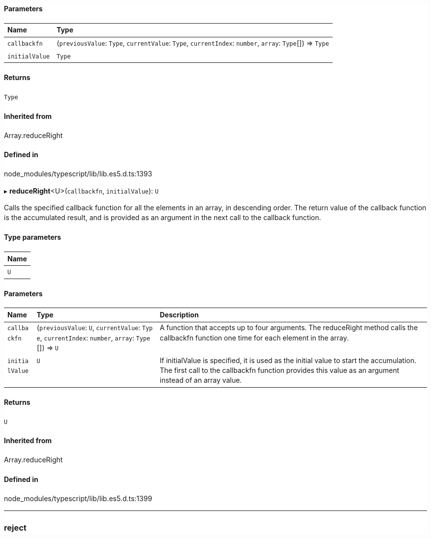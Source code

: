 #### Parameters

| Name | Type |
| :------ | :------ |
| `callbackfn` | (`previousValue`: `Type`, `currentValue`: `Type`, `currentIndex`: `number`, `array`: `Type`[]) => `Type` |
| `initialValue` | `Type` |

#### Returns

`Type`

#### Inherited from

Array.reduceRight

#### Defined in

node_modules/typescript/lib/lib.es5.d.ts:1393

▸ **reduceRight**<U\>(`callbackfn`, `initialValue`): `U`

Calls the specified callback function for all the elements in an array, in descending order. The return value of the callback function is the accumulated result, and is provided as an argument in the next call to the callback function.

#### Type parameters

| Name |
| :------ |
| `U` |

#### Parameters

| Name | Type | Description |
| :------ | :------ | :------ |
| `callbackfn` | (`previousValue`: `U`, `currentValue`: `Type`, `currentIndex`: `number`, `array`: `Type`[]) => `U` | A function that accepts up to four arguments. The reduceRight method calls the callbackfn function one time for each element in the array. |
| `initialValue` | `U` | If initialValue is specified, it is used as the initial value to start the accumulation. The first call to the callbackfn function provides this value as an argument instead of an array value. |

#### Returns

`U`

#### Inherited from

Array.reduceRight

#### Defined in

node_modules/typescript/lib/lib.es5.d.ts:1399

___

### reject
